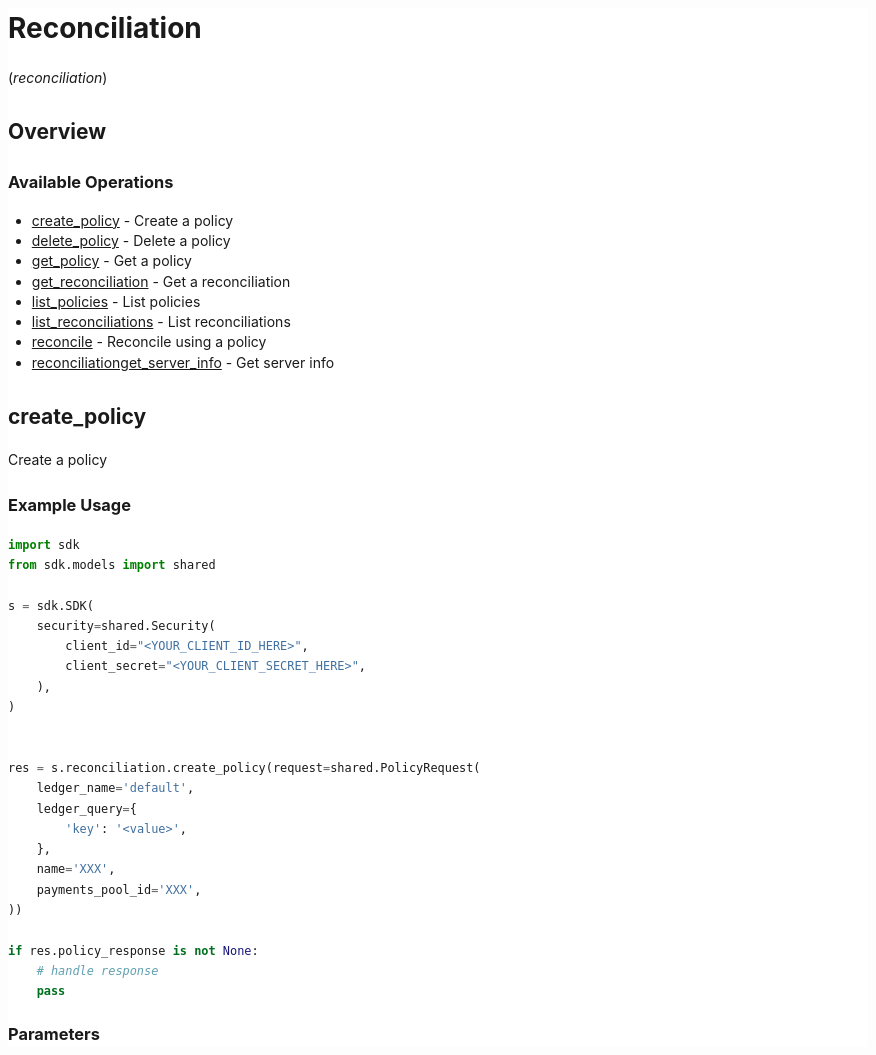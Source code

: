 # Reconciliation
(*reconciliation*)

## Overview

### Available Operations

* [create_policy](#create_policy) - Create a policy
* [delete_policy](#delete_policy) - Delete a policy
* [get_policy](#get_policy) - Get a policy
* [get_reconciliation](#get_reconciliation) - Get a reconciliation
* [list_policies](#list_policies) - List policies
* [list_reconciliations](#list_reconciliations) - List reconciliations
* [reconcile](#reconcile) - Reconcile using a policy
* [reconciliationget_server_info](#reconciliationget_server_info) - Get server info

## create_policy

Create a policy

### Example Usage

```python
import sdk
from sdk.models import shared

s = sdk.SDK(
    security=shared.Security(
        client_id="<YOUR_CLIENT_ID_HERE>",
        client_secret="<YOUR_CLIENT_SECRET_HERE>",
    ),
)


res = s.reconciliation.create_policy(request=shared.PolicyRequest(
    ledger_name='default',
    ledger_query={
        'key': '<value>',
    },
    name='XXX',
    payments_pool_id='XXX',
))

if res.policy_response is not None:
    # handle response
    pass

```

### Parameters
